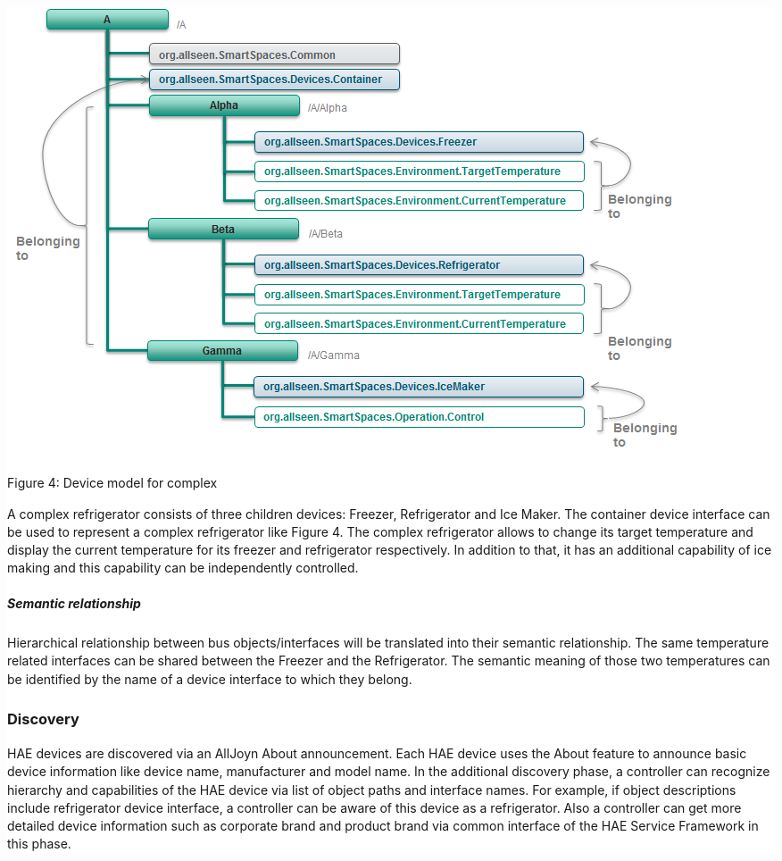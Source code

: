 ![](hae_device_hierarchy.png)

Figure 4: Device model for complex

A complex refrigerator consists of three children devices: Freezer, Refrigerator
and Ice Maker. The container device interface can be used to represent a complex
refrigerator like Figure 4. The complex refrigerator allows to change its target
temperature and display the current temperature for its freezer and
refrigerator respectively. In addition to that, it has an additional
capability of ice making and this capability can be independently controlled.

##### Semantic relationship

Hierarchical relationship between bus objects/interfaces will be translated into
their semantic relationship. The same temperature related interfaces can be
shared between the Freezer and the Refrigerator. The semantic meaning of those
two temperatures can be identified by the name of a device interface to which
they belong.


### Discovery

HAE devices are discovered via an AllJoyn About announcement. Each HAE device
uses the About feature to announce basic device information like device
name, manufacturer and model name. In the additional discovery phase, a
controller can recognize hierarchy and capabilities of the HAE device via list
of object paths and interface names. For example, if object descriptions include
refrigerator device interface, a controller can be aware of  this device as a
refrigerator. Also a controller can get more detailed device information such as
corporate brand and product brand via common interface of the HAE Service
Framework in this phase.

